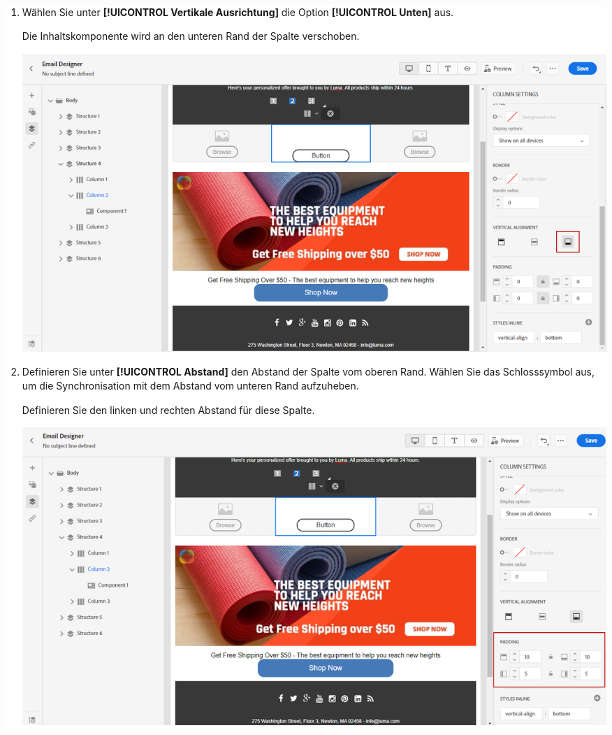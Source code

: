 1. Wählen Sie unter **[!UICONTROL Vertikale Ausrichtung]** die Option **[!UICONTROL Unten]** aus.

   Die Inhaltskomponente wird an den unteren Rand der Spalte verschoben.

   ![](assets/alignment_3.png)

1. Definieren Sie unter **[!UICONTROL Abstand]** den Abstand der Spalte vom oberen Rand. Wählen Sie das Schlosssymbol aus, um die Synchronisation mit dem Abstand vom unteren Rand aufzuheben.

   Definieren Sie den linken und rechten Abstand für diese Spalte.

   ![](assets/alignment_4.png)
